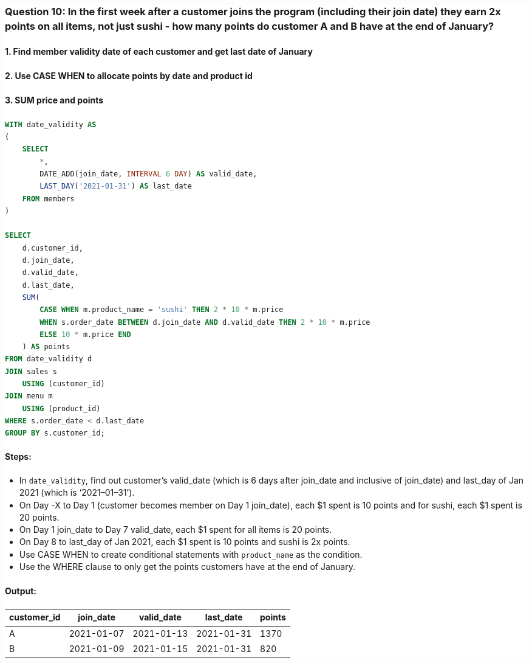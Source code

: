 ### Question 10: In the first week after a customer joins the program (including their join date) they earn 2x points on all items, not just sushi - how many points do customer A and B have at the end of January?
#### 1. Find member validity date of each customer and get last date of January
#### 2. Use CASE WHEN to allocate points by date and product id
#### 3. SUM price and points

````sql
WITH date_validity AS
(
	SELECT
		*,
        DATE_ADD(join_date, INTERVAL 6 DAY) AS valid_date,
        LAST_DAY('2021-01-31') AS last_date
	FROM members
)

SELECT 
	d.customer_id,
    d.join_date,
    d.valid_date,
    d.last_date,
    SUM(
		CASE WHEN m.product_name = 'sushi' THEN 2 * 10 * m.price
        WHEN s.order_date BETWEEN d.join_date AND d.valid_date THEN 2 * 10 * m.price
        ELSE 10 * m.price END
	) AS points
FROM date_validity d
JOIN sales s
	USING (customer_id)
JOIN menu m
	USING (product_id)
WHERE s.order_date < d.last_date
GROUP BY s.customer_id;
````

#### Steps:
- In ```date_validity```, find out customer’s valid_date (which is 6 days after join_date and inclusive of join_date) and last_day of Jan 2021 (which is ‘2021–01–31’).
- On Day -X to Day 1 (customer becomes member on Day 1 join_date), each $1 spent is 10 points and for sushi, each $1 spent is 20 points.
- On Day 1 join_date to Day 7 valid_date, each $1 spent for all items is 20 points.
- On Day 8 to last_day of Jan 2021, each $1 spent is 10 points and sushi is 2x points.
- Use CASE WHEN to create conditional statements with ```product_name``` as the condition.
- Use the WHERE clause to only get the points customers have at the end of January.

#### Output:
| customer_id | join_date  | valid_date  | last_date  | points |
| ----------- | ---------- |------------ |----------- |--------|
| A           | 2021-01-07 | 2021-01-13  | 2021-01-31 | 1370   |
| B           | 2021-01-09 | 2021-01-15  | 2021-01-31 | 820    |
